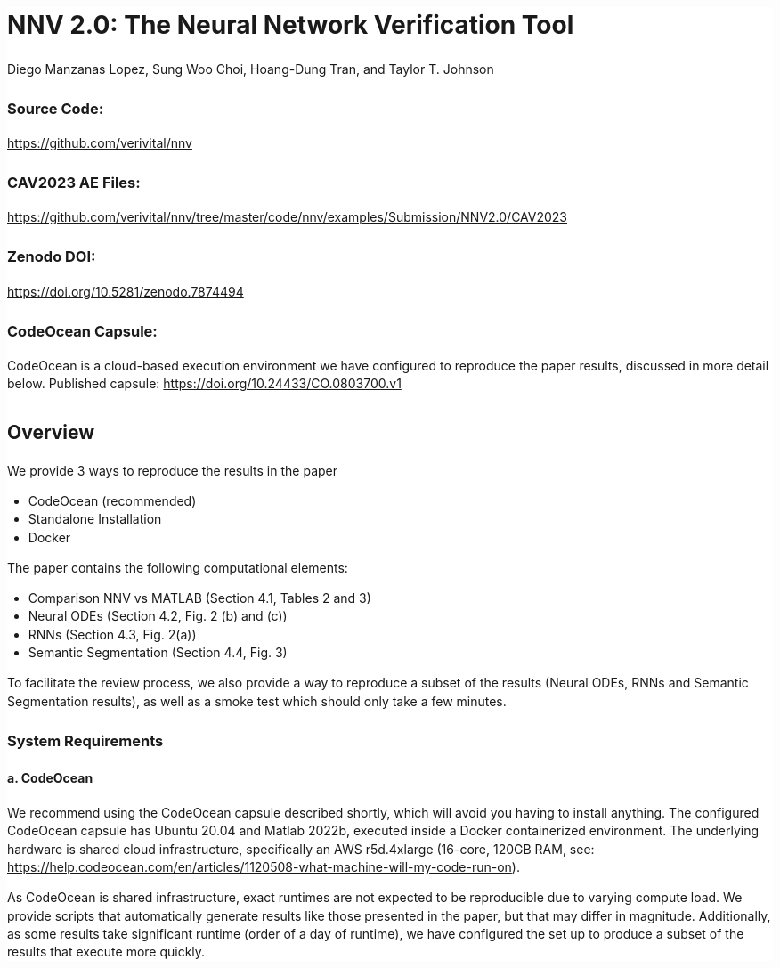 # NNV 2.0: The Neural Network Verification Tool
Diego Manzanas Lopez, Sung Woo Choi, Hoang-Dung Tran, and Taylor T. Johnson

### Source Code:
https://github.com/verivital/nnv

### CAV2023 AE Files:
https://github.com/verivital/nnv/tree/master/code/nnv/examples/Submission/NNV2.0/CAV2023

### Zenodo DOI:
https://doi.org/10.5281/zenodo.7874494

### CodeOcean Capsule:
CodeOcean is a cloud-based execution environment we have configured to reproduce the paper results, discussed in more detail below. 
Published capsule: https://doi.org/10.24433/CO.0803700.v1

## Overview

We provide 3 ways to reproduce the results in the paper
- CodeOcean (recommended)
- Standalone Installation
- Docker
 
The paper contains the following computational elements:
- Comparison NNV vs MATLAB (Section 4.1, Tables 2 and 3)
- Neural ODEs (Section 4.2, Fig. 2 (b) and (c))
- RNNs (Section 4.3, Fig. 2(a))
- Semantic Segmentation (Section 4.4, Fig. 3)

To facilitate the review process, we also provide a way to reproduce a subset of the results (Neural ODEs, RNNs and Semantic Segmentation results), as well as a smoke test which should only take a few minutes.


### System Requirements

#### a. CodeOcean

We recommend using the CodeOcean capsule described shortly, which will avoid you having to install anything. The configured CodeOcean capsule has Ubuntu 20.04 and Matlab 2022b, executed inside a Docker containerized environment. The underlying hardware is shared cloud infrastructure, specifically an AWS r5d.4xlarge (16-core, 120GB RAM, see: https://help.codeocean.com/en/articles/1120508-what-machine-will-my-code-run-on).

As CodeOcean is shared infrastructure, exact runtimes are not expected to be reproducible due to varying compute load. We provide scripts that automatically generate results like those presented in the paper, but that may differ in magnitude. Additionally, as some results take significant runtime (order of a day of runtime), we have configured the set up to produce a subset of the results that execute more quickly.
